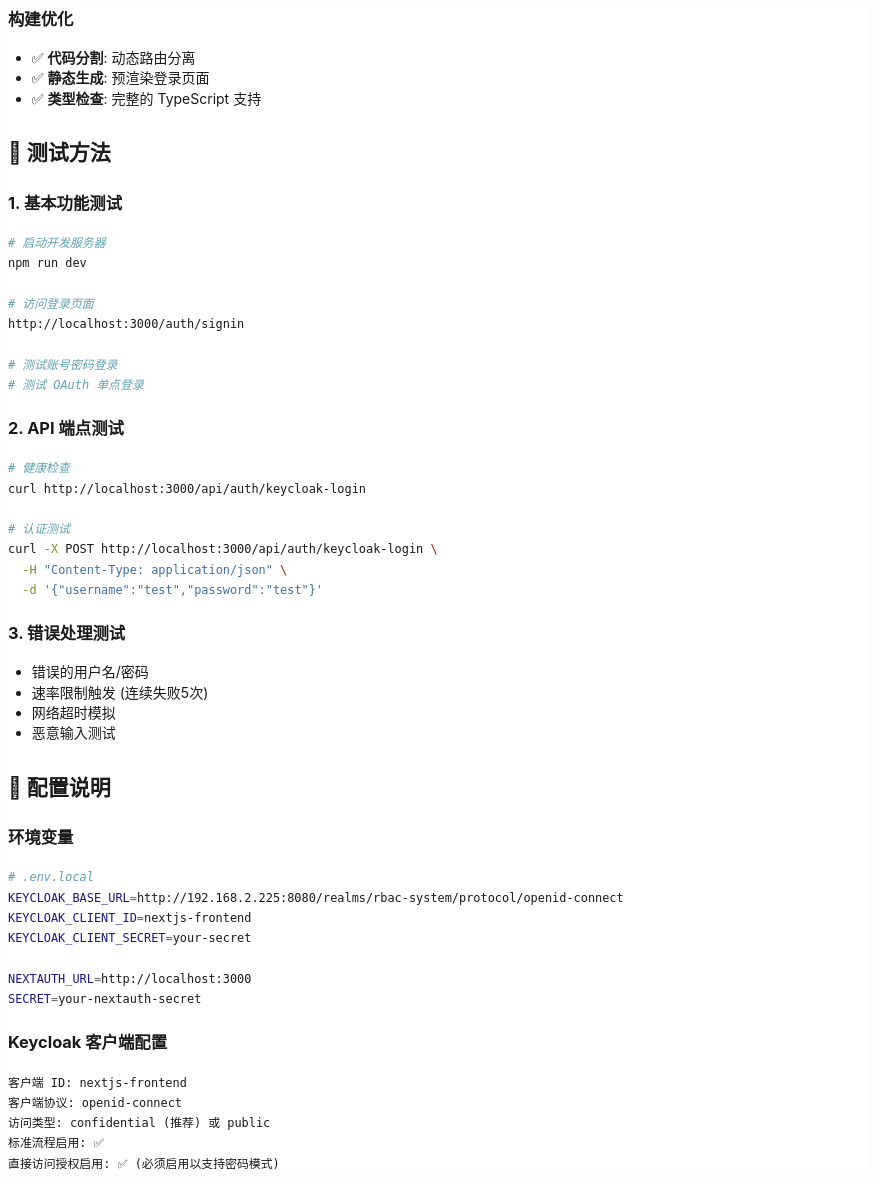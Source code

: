 ### **构建优化**
- ✅ **代码分割**: 动态路由分离
- ✅ **静态生成**: 预渲染登录页面
- ✅ **类型检查**: 完整的 TypeScript 支持

## 🧪 **测试方法**

### **1. 基本功能测试**
```bash
# 启动开发服务器
npm run dev

# 访问登录页面
http://localhost:3000/auth/signin

# 测试账号密码登录
# 测试 OAuth 单点登录
```

### **2. API 端点测试**
```bash
# 健康检查
curl http://localhost:3000/api/auth/keycloak-login

# 认证测试
curl -X POST http://localhost:3000/api/auth/keycloak-login \
  -H "Content-Type: application/json" \
  -d '{"username":"test","password":"test"}'
```

### **3. 错误处理测试**
- 错误的用户名/密码
- 速率限制触发 (连续失败5次)
- 网络超时模拟
- 恶意输入测试

## 🔧 **配置说明**

### **环境变量**
```bash
# .env.local
KEYCLOAK_BASE_URL=http://192.168.2.225:8080/realms/rbac-system/protocol/openid-connect
KEYCLOAK_CLIENT_ID=nextjs-frontend
KEYCLOAK_CLIENT_SECRET=your-secret

NEXTAUTH_URL=http://localhost:3000
SECRET=your-nextauth-secret
```

### **Keycloak 客户端配置**
```
客户端 ID: nextjs-frontend
客户端协议: openid-connect
访问类型: confidential (推荐) 或 public
标准流程启用: ✅
直接访问授权启用: ✅ (必须启用以支持密码模式)
```
